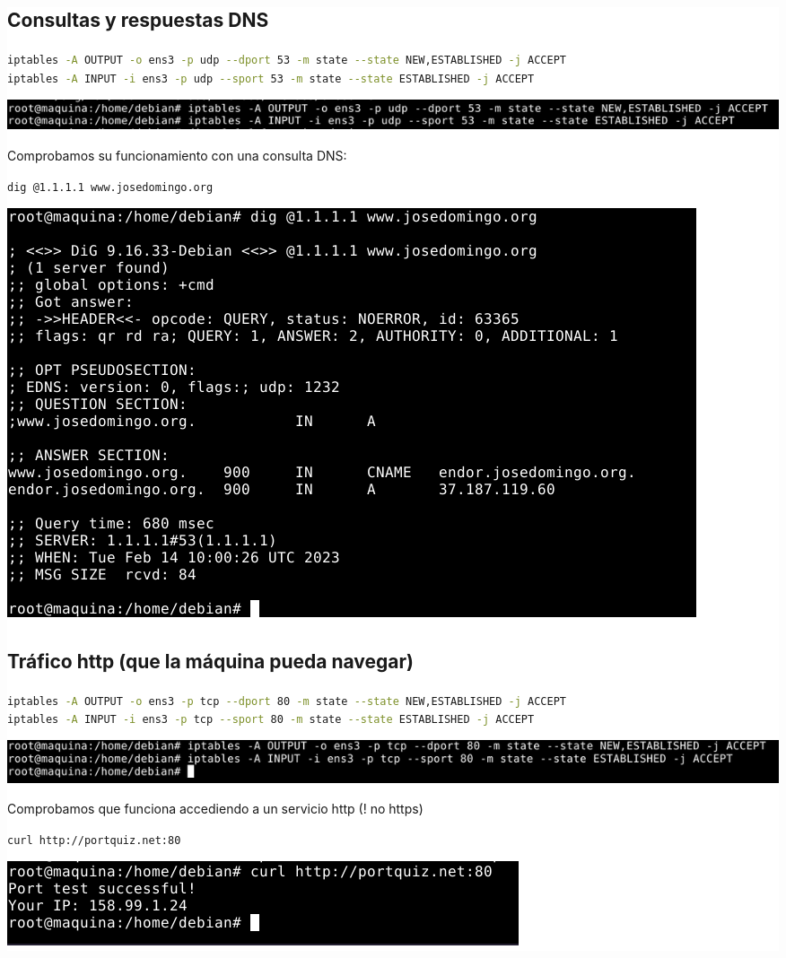## Consultas y respuestas DNS
```bash
iptables -A OUTPUT -o ens3 -p udp --dport 53 -m state --state NEW,ESTABLISHED -j ACCEPT
iptables -A INPUT -i ens3 -p udp --sport 53 -m state --state ESTABLISHED -j ACCEPT
```
![Firewall](capturas/6.png)

Comprobamos su funcionamiento con una consulta DNS:
```bash
dig @1.1.1.1 www.josedomingo.org
```
![Firewall](capturas/6-1.png)

## Tráfico http (que la máquina pueda navegar)
```bash
iptables -A OUTPUT -o ens3 -p tcp --dport 80 -m state --state NEW,ESTABLISHED -j ACCEPT
iptables -A INPUT -i ens3 -p tcp --sport 80 -m state --state ESTABLISHED -j ACCEPT
```
![Firewall](capturas/7.png)

Comprobamos que funciona accediendo a un servicio http (! no https)
```bash
curl http://portquiz.net:80
```
![Firewall](capturas/7-1.png)
